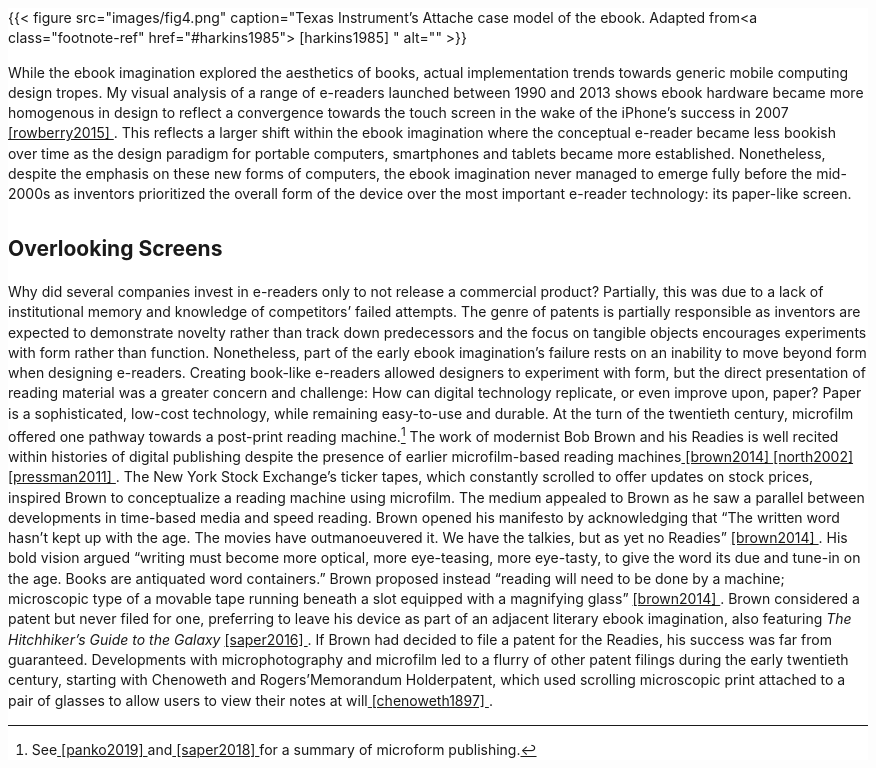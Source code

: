 
{{< figure src="images/fig4.png" caption="Texas Instrument’s Attache case model of the ebook. Adapted from<a class=\"footnote-ref\" href=\"#harkins1985\"> [harkins1985] </a>" alt=""  >}}


While the ebook imagination explored the aesthetics of books, actual implementation trends towards generic mobile computing design tropes. My visual analysis of a range of e-readers launched between 1990 and 2013 shows ebook hardware became more homogenous in design to reflect a convergence towards the touch screen in the wake of the iPhone’s success in 2007<a class="footnote-ref" href="#rowberry2015"> [rowberry2015] </a>. This reflects a larger shift within the ebook imagination where the conceptual e-reader became less bookish over time as the design paradigm for portable computers, smartphones and tablets became more established. Nonetheless, despite the emphasis on these new forms of computers, the ebook imagination never managed to emerge fully before the mid-2000s as inventors prioritized the overall form of the device over the most important e-reader technology: its paper-like screen.




## Overlooking Screens

Why did several companies invest in e-readers only to not release a commercial product? Partially, this was due to a lack of institutional memory and knowledge of competitors’ failed attempts. The genre of patents is partially responsible as inventors are expected to demonstrate novelty rather than track down predecessors and the focus on tangible objects encourages experiments with form rather than function. Nonetheless, part of the early ebook imagination’s failure rests on an inability to move beyond form when designing e-readers. Creating book-like e-readers allowed designers to experiment with form, but the direct presentation of reading material was a greater concern and challenge: How can digital technology replicate, or even improve upon, paper? Paper is a sophisticated, low-cost technology, while remaining easy-to-use and durable. At the turn of the twentieth century, microfilm offered one pathway towards a post-print reading machine.[^6] The work of modernist Bob Brown and his Readies is well recited within histories of digital publishing despite the presence of earlier microfilm-based reading machines<a class="footnote-ref" href="#brown2014"> [brown2014] </a><a class="footnote-ref" href="#north2002"> [north2002] </a><a class="footnote-ref" href="#pressman2011"> [pressman2011] </a>. The New York Stock Exchange’s ticker tapes, which constantly scrolled to offer updates on stock prices, inspired Brown to conceptualize a reading machine using microfilm. The medium appealed to Brown as he saw a parallel between developments in time-based media and speed reading. Brown opened his manifesto by acknowledging that “The written word hasn’t kept up with the age. The movies have outmanoeuvered it. We have the talkies, but as yet no Readies” <a class="footnote-ref" href="#brown2014"> [brown2014] </a>. His bold vision argued “writing must become more optical, more eye-teasing, more eye-tasty, to give the word its due and tune-in on the age. Books are antiquated word containers.” Brown proposed instead “reading will need to be done by a machine; microscopic type of a movable tape running beneath a slot equipped with a magnifying glass” <a class="footnote-ref" href="#brown2014"> [brown2014] </a>. Brown considered a patent but never filed for one, preferring to leave his device as part of an adjacent literary ebook imagination, also featuring _The Hitchhiker’s Guide to the Galaxy_ <a class="footnote-ref" href="#saper2016"> [saper2016] </a>. If Brown had decided to file a patent for the Readies, his success was far from guaranteed. Developments with microphotography and microfilm led to a flurry of other patent filings during the early twentieth century, starting with Chenoweth and Rogers’Memorandum Holderpatent, which used scrolling microscopic print attached to a pair of glasses to allow users to view their notes at will<a class="footnote-ref" href="#chenoweth1897"> [chenoweth1897] </a>.


[^1]: Histories of Ángela Ruíz Robles’s recovery as an ebook pioneer remain in Spanish<a class="footnote-ref" href="#sea2015"> [sea2015] </a><a class="footnote-ref" href="#universidade2008"> [universidade2008] </a>
[^2]: Borrowed from<a class="footnote-ref" href="#kirschenbaum2012"> [kirschenbaum2012] </a>
[^3]: Since the metadata requirements for patents were updated repeatedly during the twentieth century, it’s not possible to accurately break down the solo inventors from the corporate employees.
[^4]: Two fires at the United States Patent Office during the 1800s destroyed an unknown number of patents filed prior to the introduction of the current number sequence in 1836.
[^5]: These sources were discovered via the Oxford English Dictionary entries for ‘electronic book’ and ‘e-book.’
[^6]: See<a class="footnote-ref" href="#panko2019"> [panko2019] </a>and<a class="footnote-ref" href="#saper2018"> [saper2018] </a>for a summary of microform publishing.
[^7]: CC-BY Selçuk Oral. Wikicommons.[https://commons.wikimedia.org/w/index.php?curid=1213863](https://commons.wikimedia.org/w/index.php?curid=1213863)
[^8]: Details of internal research and development at Xerox PARC around ‘second generation electric paper’ can be found in Box 18 of the Mark D. Weiser Papers, M1069, Dept. of Special Collections, Stanford University Libraries, Stanford, Calif.. Xerox PARC patents from this time include<a class="footnote-ref" href="#mackinlay1998"> [mackinlay1998] </a>.## Bibliography